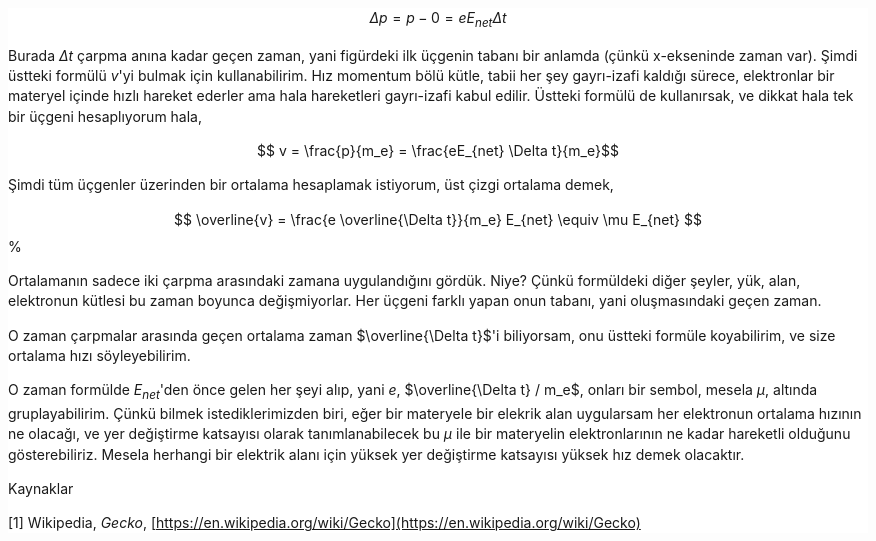 $$ \Delta p = p - 0 = e E_{net} \Delta t$$

Burada $\Delta t$ çarpma anına kadar geçen zaman, yani figürdeki ilk
üçgenin tabanı bir anlamda (çünkü x-ekseninde zaman var). Şimdi üstteki
formülü $v$'yi bulmak için kullanabilirim. Hız momentum bölü kütle, tabii
her şey gayrı-izafi kaldığı sürece, elektronlar bir materyel içinde hızlı
hareket ederler ama hala hareketleri gayrı-izafi kabul edilir. Üstteki
formülü de kullanırsak, ve dikkat hala tek bir üçgeni hesaplıyorum hala, 

$$ v = \frac{p}{m_e} = \frac{eE_{net} \Delta t}{m_e}$$ 

Şimdi tüm üçgenler üzerinden bir ortalama hesaplamak istiyorum, üst çizgi
ortalama demek, 

$$ \overline{v} = \frac{e \overline{\Delta t}}{m_e} E_{net} \equiv \mu E_{net} $$ %

Ortalamanın sadece iki çarpma arasındaki zamana uygulandığını gördük. Niye?
Çünkü formüldeki diğer şeyler, yük, alan, elektronun kütlesi bu zaman
boyunca değişmiyorlar. Her üçgeni farklı yapan onun tabanı, yani
oluşmasındaki geçen zaman. 

O zaman çarpmalar arasında geçen ortalama zaman $\overline{\Delta t}$'i
biliyorsam, onu üstteki formüle koyabilirim, ve size ortalama hızı
söyleyebilirim. 

O zaman formülde $E_{net}$'den önce gelen her şeyi alıp, yani $e$,
$\overline{\Delta t} / m_e$, onları bir sembol, mesela $\mu$, altında
gruplayabilirim. Çünkü bilmek istediklerimizden biri, eğer bir materyele
bir elekrik alan uygularsam her elektronun ortalama hızının ne olacağı, ve
yer değiştirme katsayısı olarak tanımlanabilecek bu $\mu$ ile bir
materyelin elektronlarının ne kadar hareketli olduğunu gösterebiliriz.
Mesela herhangi bir elektrik alanı için yüksek yer değiştirme katsayısı
yüksek hız demek olacaktır. 


Kaynaklar

[1] Wikipedia, *Gecko*, [https://en.wikipedia.org/wiki/Gecko](https://en.wikipedia.org/wiki/Gecko) 



